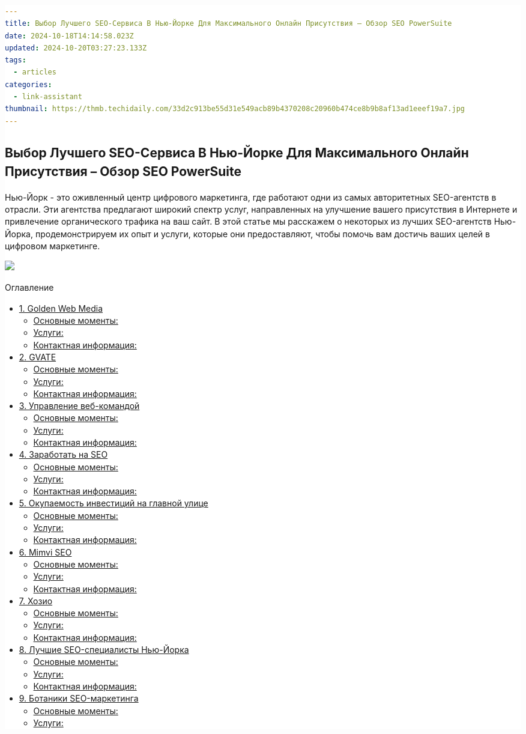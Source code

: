```yaml
---
title: Выбор Лучшего SEO-Сервиса В Нью-Йорке Для Максимального Онлайн Присутствия – Обзор SEO PowerSuite
date: 2024-10-18T14:14:58.023Z
updated: 2024-10-20T03:27:23.133Z
tags:
  - articles
categories:
  - link-assistant
thumbnail: https://thmb.techidaily.com/33d2c913be55d31e549acb89b4370208c20960b474ce8b9b8af13ad1eeef19a7.jpg
---
```


## Выбор Лучшего SEO-Сервиса В Нью-Йорке Для Максимального Онлайн Присутствия – Обзор SEO PowerSuite

Нью-Йорк - это оживленный центр цифрового маркетинга, где работают одни из самых авторитетных SEO-агентств в отрасли. Эти агентства предлагают широкий спектр услуг, направленных на улучшение вашего присутствия в Интернете и привлечение органического трафика на ваш сайт. В этой статье мы расскажем о некоторых из лучших SEO-агентств Нью-Йорка, продемонстрируем их опыт и услуги, которые они предоставляют, чтобы помочь вам достичь ваших целей в цифровом маркетинге.

![](https://www.link-assistant.com/articles/wp-content/uploads/2024/08/Golden-Web-Media.png)

Оглавление

* [1\. Golden Web Media](https://tools.techidaily.com/link-assistant/products/)  
   * [Основные моменты:](https://tools.techidaily.com/link-assistant/products/)  
   * [Услуги:](https://tools.techidaily.com/link-assistant/products/)  
   * [Контактная информация:](https://tools.techidaily.com/link-assistant/products/)
* [2\. GVATE](https://tools.techidaily.com/link-assistant/products/)  
   * [Основные моменты:](https://tools.techidaily.com/link-assistant/products/)  
   * [Услуги:](https://tools.techidaily.com/link-assistant/products/)  
   * [Контактная информация:](https://tools.techidaily.com/link-assistant/products/)
* [3\. Управление веб-командой](https://tools.techidaily.com/link-assistant/products/)  
   * [Основные моменты:](https://tools.techidaily.com/link-assistant/products/)  
   * [Услуги:](https://tools.techidaily.com/link-assistant/products/)  
   * [Контактная информация:](https://tools.techidaily.com/link-assistant/products/)
* [4\. Заработать на SEO](https://tools.techidaily.com/link-assistant/products/)  
   * [Основные моменты:](https://tools.techidaily.com/link-assistant/products/)  
   * [Услуги:](https://tools.techidaily.com/link-assistant/products/)  
   * [Контактная информация:](https://tools.techidaily.com/link-assistant/products/)
* [5\. Окупаемость инвестиций на главной улице](https://tools.techidaily.com/link-assistant/products/)  
   * [Основные моменты:](https://tools.techidaily.com/link-assistant/products/)  
   * [Услуги:](https://tools.techidaily.com/link-assistant/products/)  
   * [Контактная информация:](https://tools.techidaily.com/link-assistant/products/)
* [6\. Mimvi SEO](https://tools.techidaily.com/link-assistant/products/)  
   * [Основные моменты:](https://tools.techidaily.com/link-assistant/products/)  
   * [Услуги:](https://tools.techidaily.com/link-assistant/products/)  
   * [Контактная информация:](https://tools.techidaily.com/link-assistant/products/)
* [7\. Хозио](https://tools.techidaily.com/link-assistant/products/)  
   * [Основные моменты:](https://tools.techidaily.com/link-assistant/products/)  
   * [Услуги:](https://tools.techidaily.com/link-assistant/products/)  
   * [Контактная информация:](https://tools.techidaily.com/link-assistant/products/)
* [8\. Лучшие SEO-специалисты Нью-Йорка](https://tools.techidaily.com/link-assistant/products/)  
   * [Основные моменты:](https://tools.techidaily.com/link-assistant/products/)  
   * [Услуги:](https://tools.techidaily.com/link-assistant/products/)  
   * [Контактная информация:](https://tools.techidaily.com/link-assistant/products/)
* [9\. Ботаники SEO-маркетинга](https://tools.techidaily.com/link-assistant/products/)  
   * [Основные моменты:](https://tools.techidaily.com/link-assistant/products/)  
   * [Услуги:](https://tools.techidaily.com/link-assistant/products/)  